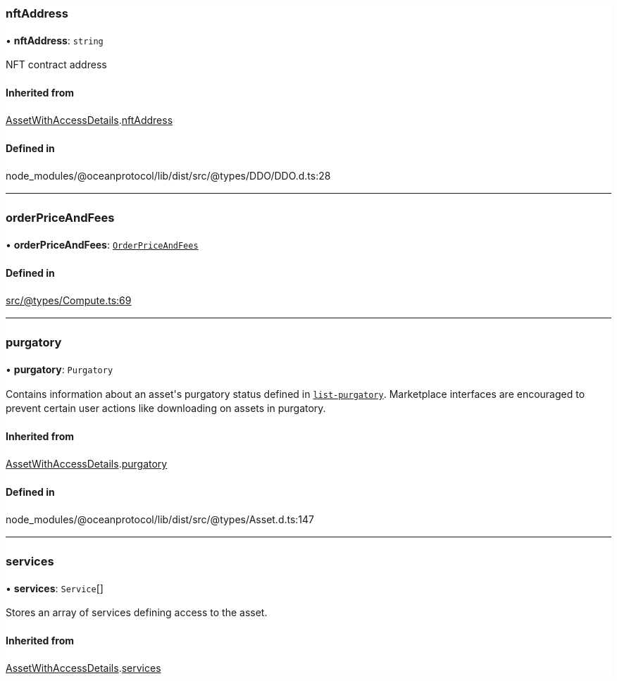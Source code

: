 ### nftAddress

• **nftAddress**: `string`

NFT contract address

#### Inherited from

[AssetWithAccessDetails](types.AssetWithAccessDetails.md).[nftAddress](types.AssetWithAccessDetails.md#nftaddress)

#### Defined in

node_modules/@oceanprotocol/lib/dist/src/@types/DDO/DDO.d.ts:28

___

### orderPriceAndFees

• **orderPriceAndFees**: [`OrderPriceAndFees`](types.OrderPriceAndFees.md)

#### Defined in

[src/@types/Compute.ts:69](https://github.com/deltaDAO/nautilus/blob/e517813/src/@types/Compute.ts#L69)

___

### purgatory

• **purgatory**: `Purgatory`

Contains information about an asset's purgatory status defined in
[`list-purgatory`](https://github.com/oceanprotocol/list-purgatory).
Marketplace interfaces are encouraged to prevent certain user actions like downloading on assets in purgatory.

#### Inherited from

[AssetWithAccessDetails](types.AssetWithAccessDetails.md).[purgatory](types.AssetWithAccessDetails.md#purgatory)

#### Defined in

node_modules/@oceanprotocol/lib/dist/src/@types/Asset.d.ts:147

___

### services

• **services**: `Service`[]

Stores an array of services defining access to the asset.

#### Inherited from

[AssetWithAccessDetails](types.AssetWithAccessDetails.md).[services](types.AssetWithAccessDetails.md#services)
